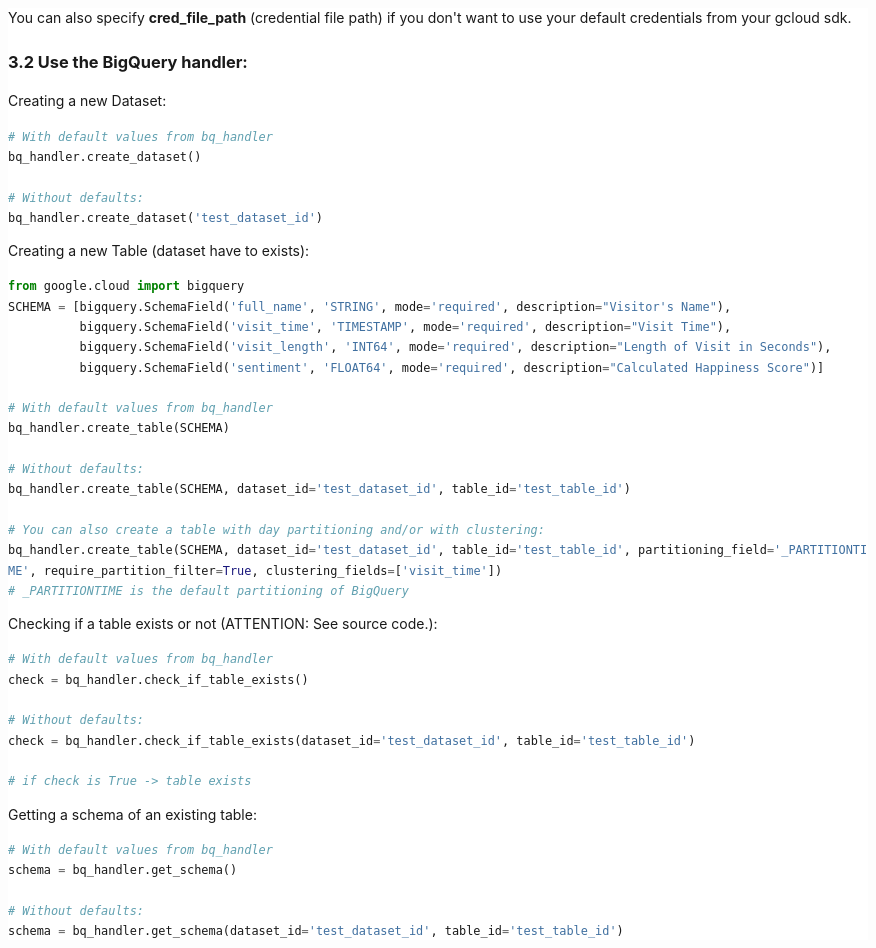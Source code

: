  You can also specify **cred_file_path** (credential file path) if you don't want to use your default credentials from your gcloud sdk. 

### 3.2 Use the BigQuery handler:

Creating a new Dataset: 

```python
# With default values from bq_handler
bq_handler.create_dataset()

# Without defaults:
bq_handler.create_dataset('test_dataset_id')
```

 Creating a new Table (dataset have to exists): 

```python
from google.cloud import bigquery
SCHEMA = [bigquery.SchemaField('full_name', 'STRING', mode='required', description="Visitor's Name"),
          bigquery.SchemaField('visit_time', 'TIMESTAMP', mode='required', description="Visit Time"),
          bigquery.SchemaField('visit_length', 'INT64', mode='required', description="Length of Visit in Seconds"),
          bigquery.SchemaField('sentiment', 'FLOAT64', mode='required', description="Calculated Happiness Score")]

# With default values from bq_handler
bq_handler.create_table(SCHEMA)

# Without defaults:
bq_handler.create_table(SCHEMA, dataset_id='test_dataset_id', table_id='test_table_id')

# You can also create a table with day partitioning and/or with clustering:
bq_handler.create_table(SCHEMA, dataset_id='test_dataset_id', table_id='test_table_id', partitioning_field='_PARTITIONTIME', require_partition_filter=True, clustering_fields=['visit_time'])
# _PARTITIONTIME is the default partitioning of BigQuery
```

 Checking if a table exists or not (ATTENTION: See source code.):

```python
# With default values from bq_handler
check = bq_handler.check_if_table_exists()

# Without defaults:
check = bq_handler.check_if_table_exists(dataset_id='test_dataset_id', table_id='test_table_id')

# if check is True -> table exists
```

Getting a schema of an existing table:

```python
# With default values from bq_handler
schema = bq_handler.get_schema()

# Without defaults:
schema = bq_handler.get_schema(dataset_id='test_dataset_id', table_id='test_table_id')
```
